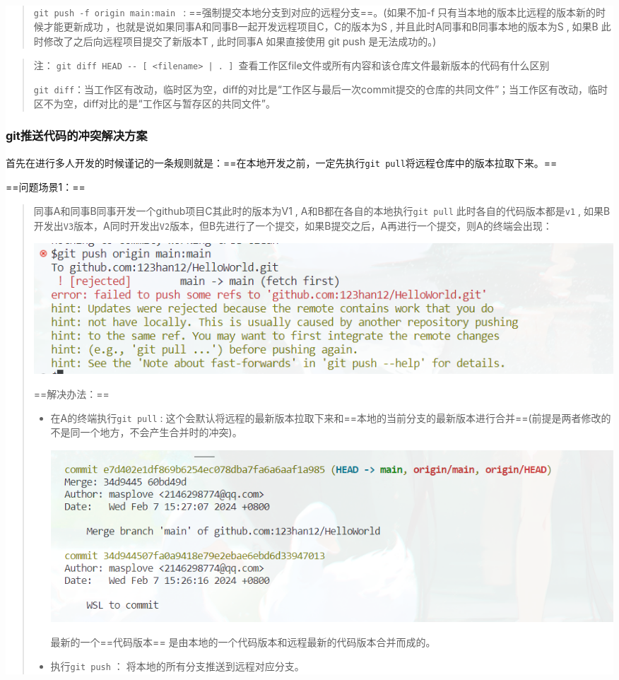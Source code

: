 >
> `git push -f origin main:main ` : ==强制提交本地分支到对应的远程分支==。(如果不加-f 只有当本地的版本比远程的版本新的时候才能更新成功 ，也就是说如果同事A和同事B一起开发远程项目C，C的版本为S , 并且此时A同事和B同事本地的版本为S , 如果B 此时修改了之后向远程项目提交了新版本T , 此时同事A 如果直接使用 git push 是无法成功的。) 

 

> 注： `git diff HEAD -- [ <filename> | . ] `查看工作区file文件或所有内容和该仓库文件最新版本的代码有什么区别
>
> `git diff`：当工作区有改动，临时区为空，diff的对比是“工作区与最后一次commit提交的仓库的共同文件”；当工作区有改动，临时区不为空，diff对比的是“工作区与暂存区的共同文件”。







### git推送代码的冲突解决方案

首先在进行多人开发的时候谨记的一条规则就是：==在本地开发之前，一定先执行`git pull`将远程仓库中的版本拉取下来。==

==问题场景1：==

> 同事A和同事B同事开发一个github项目C其此时的版本为V1 , A和B都在各自的本地执行`git pull` 此时各自的代码版本都是`v1` , 如果B开发出`V3`版本，A同时开发出`V2`版本，但B先进行了一个提交，如果B提交之后，A再进行一个提交，则A的终端会出现：
>
> ![image-20240207144736888](assets/image-20240207144736888.png)
>
> ==解决办法：==
>
> + 在A的终端执行`git pull` : 这个会默认将远程的最新版本拉取下来和==本地的当前分支的最新版本进行合并==(前提是两者修改的不是同一个地方，不会产生合并时的冲突)。
>
>   ![image-20240207153116007](assets/image-20240207153116007.png)
>
>   最新的一个==代码版本== 是由本地的一个代码版本和远程最新的代码版本合并而成的。
>
> + 执行`git push` ： 将本地的所有分支推送到远程对应分支。
>
>   
